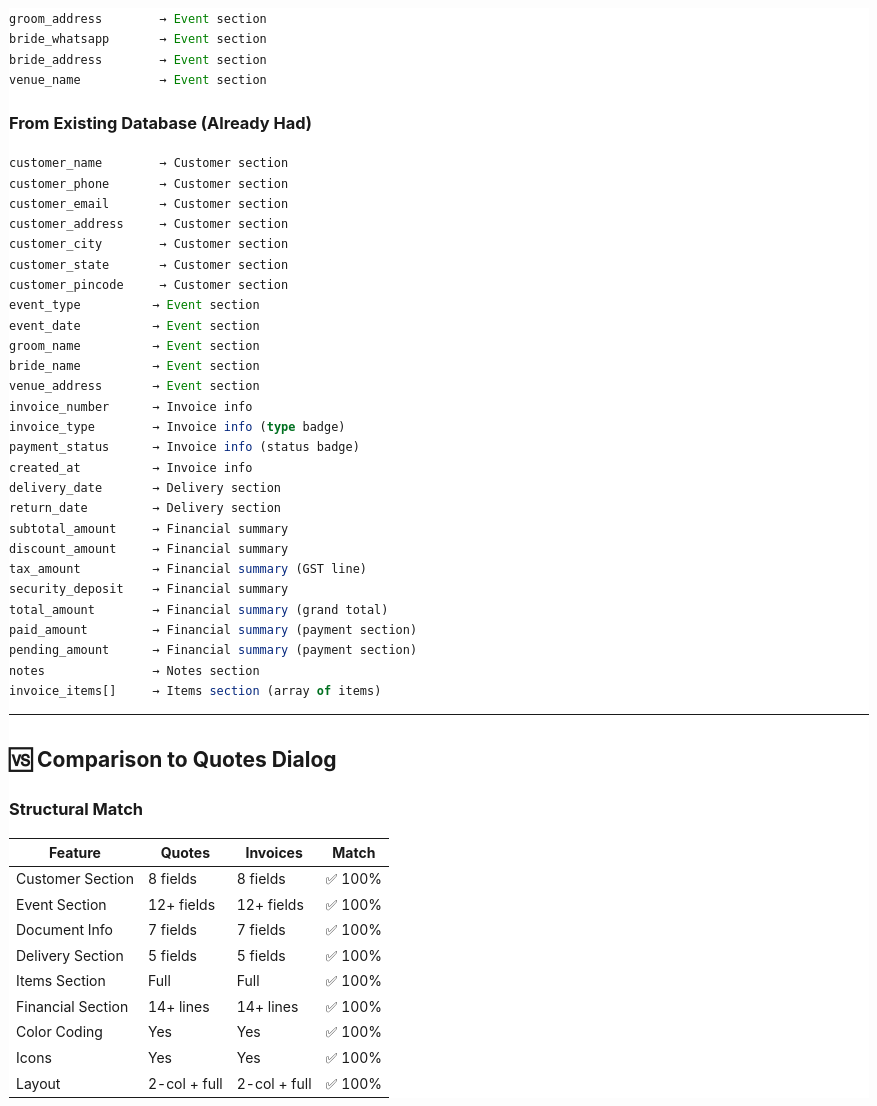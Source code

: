```typescript
groom_address        → Event section
bride_whatsapp       → Event section
bride_address        → Event section
venue_name           → Event section
```

### From Existing Database (Already Had)
```typescript
customer_name        → Customer section
customer_phone       → Customer section
customer_email       → Customer section
customer_address     → Customer section
customer_city        → Customer section
customer_state       → Customer section
customer_pincode     → Customer section
event_type          → Event section
event_date          → Event section
groom_name          → Event section
bride_name          → Event section
venue_address       → Event section
invoice_number      → Invoice info
invoice_type        → Invoice info (type badge)
payment_status      → Invoice info (status badge)
created_at          → Invoice info
delivery_date       → Delivery section
return_date         → Delivery section
subtotal_amount     → Financial summary
discount_amount     → Financial summary
tax_amount          → Financial summary (GST line)
security_deposit    → Financial summary
total_amount        → Financial summary (grand total)
paid_amount         → Financial summary (payment section)
pending_amount      → Financial summary (payment section)
notes               → Notes section
invoice_items[]     → Items section (array of items)
```

---

## 🆚 Comparison to Quotes Dialog

### Structural Match
| Feature | Quotes | Invoices | Match |
|---------|--------|----------|-------|
| Customer Section | 8 fields | 8 fields | ✅ 100% |
| Event Section | 12+ fields | 12+ fields | ✅ 100% |
| Document Info | 7 fields | 7 fields | ✅ 100% |
| Delivery Section | 5 fields | 5 fields | ✅ 100% |
| Items Section | Full | Full | ✅ 100% |
| Financial Section | 14+ lines | 14+ lines | ✅ 100% |
| Color Coding | Yes | Yes | ✅ 100% |
| Icons | Yes | Yes | ✅ 100% |
| Layout | 2-col + full | 2-col + full | ✅ 100% |
